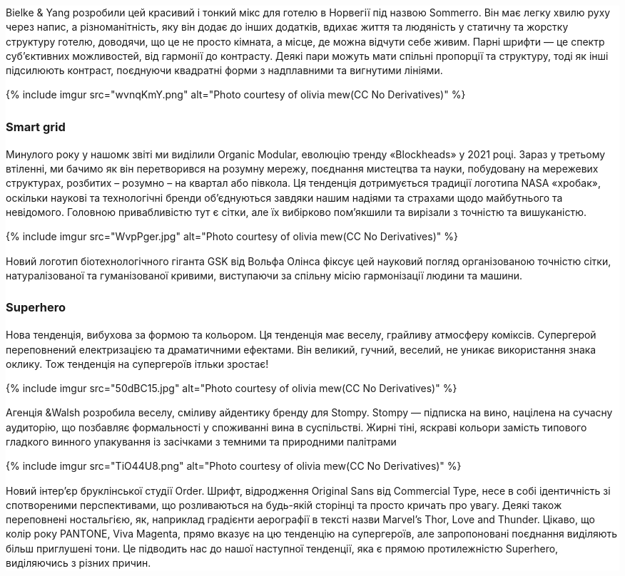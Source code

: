 Bielke & Yang розробили цей красивий і тонкий мікс для готелю в Норвегії під назвою Sommerro. Він має легку хвилю руху 
через напис, а різноманітність, яку він додає до інших додатків, вдихає життя та людяність у статичну та жорстку структуру 
готелю, доводячи, що це не просто кімната, а місце, де можна відчути себе живим. Парні шрифти — це спектр суб’єктивних 
можливостей, від гармонії до контрасту. Деякі пари можуть мати спільні пропорції та структуру, тоді як інші підсилюють 
контраст, поєднуючи квадратні форми з надплавними та вигнутими лініями.

{% include imgur src="wvnqKmY.png" alt="Photo courtesy of olivia mew(CC No Derivatives)" %}

### Smart grid

Минулого року у нашомк звіті ми виділили Organic Modular, еволюцію тренду «Blockheads» у 2021 році. Зараз у третьому втіленні, 
ми бачимо як він перетворився на розумну мережу, поєднання мистецтва та науки, побудовану на мережевих структурах, розбитих 
– розумно – на квартал або півкола. Ця тенденція дотримується традиції логотипа NASA «хробак», оскільки наукові та 
технологічні бренди об’єднуються завдяки нашим надіями та страхами щодо майбутнього та невідомого. Головною привабливістю 
тут є сітки, але їх вибірково пом’якшили та вирізали з точністю та вишуканістю.

{% include imgur src="WvpPger.jpg" alt="Photo courtesy of olivia mew(CC No Derivatives)" %}

Новий логотип біотехнологічного гіганта GSK від Вольфа Олінса фіксує цей науковий погляд організованою точністю сітки, 
натуралізованої та гуманізованої кривими, виступаючи за спільну місію гармонізації людини та машини.

### Superhero

Нова тенденція, вибухова за формою та кольором. Ця тенденція має веселу, грайливу атмосферу коміксів. Супергерой 
переповнений електризацією та драматичними ефектами. Він великий, гучний, веселий, не уникає використання знака оклику. 
Тож тенденція на супергероїв ітльки зростає!

{% include imgur src="50dBC15.jpg" alt="Photo courtesy of olivia mew(CC No Derivatives)" %}

Агенція &Walsh розробила веселу, сміливу айдентику бренду для Stompy. Stompy — підписка на вино, націлена на сучасну аудиторію, 
що позбавляє формальності у споживанні вина в суспільстві. Жирні тіні, яскраві кольори замість типового гладкого винного 
упакування із засічками з темними та природними палітрами

{% include imgur src="TiO44U8.png" alt="Photo courtesy of olivia mew(CC No Derivatives)" %}

Новий інтер’єр бруклінської студії Order. Шрифт, відродження Original Sans від Commercial Type, несе в собі ідентичність 
зі спотвореними перспективами, що розливаються на будь-якій сторінці та просто кричать про увагу. Деякі також переповнені 
ностальгією, як, наприклад градієнти аерографії в тексті назви Marvel’s Thor, Love and Thunder. Цікаво, що колір року PANTONE, 
Viva Magenta, прямо вказує на цю тенденцію на супергероїв, але запропоновані поєднання виділяють більш приглушені тони. 
Це підводить нас до нашої наступної тенденції, яка є прямою протилежністю Superhero, виділяючись з різних причин.
